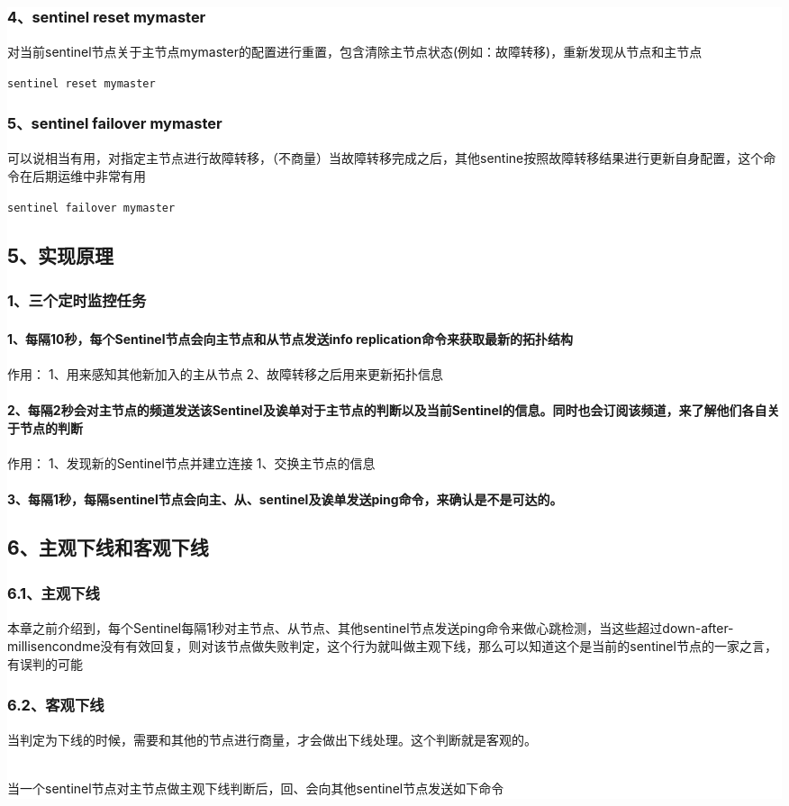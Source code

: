 ```
```

### 4、sentinel reset mymaster

对当前sentinel节点关于主节点mymaster的配置进行重置，包含清除主节点状态(例如：故障转移)，重新发现从节点和主节点
```
sentinel reset mymaster
```

### 5、sentinel failover mymaster

可以说相当有用，对指定主节点进行故障转移，（不商量）当故障转移完成之后，其他sentine按照故障转移结果进行更新自身配置，这个命令在后期运维中非常有用

```
sentinel failover mymaster
```


## 5、实现原理

### 1、三个定时监控任务

#### 1、每隔10秒，每个Sentinel节点会向主节点和从节点发送info replication命令来获取最新的拓扑结构

作用：
1、用来感知其他新加入的主从节点
2、故障转移之后用来更新拓扑信息

#### 2、每隔2秒会对主节点的频道发送该Sentinel及诶单对于主节点的判断以及当前Sentinel的信息。同时也会订阅该频道，来了解他们各自关于节点的判断

作用：
1、发现新的Sentinel节点并建立连接
1、交换主节点的信息

#### 3、每隔1秒，每隔sentinel节点会向主、从、sentinel及诶单发送ping命令，来确认是不是可达的。


## 6、主观下线和客观下线

### 6.1、主观下线

本章之前介绍到，每个Sentinel每隔1秒对主节点、从节点、其他sentinel节点发送ping命令来做心跳检测，当这些超过down-after-millisencondme没有有效回复，则对该节点做失败判定，这个行为就叫做主观下线，那么可以知道这个是当前的sentinel节点的一家之言，有误判的可能

### 6.2、客观下线

当判定为下线的时候，需要和其他的节点进行商量，才会做出下线处理。这个判断就是客观的。

<br/>
当一个sentinel节点对主节点做主观下线判断后，回、会向其他sentinel节点发送如下命令
